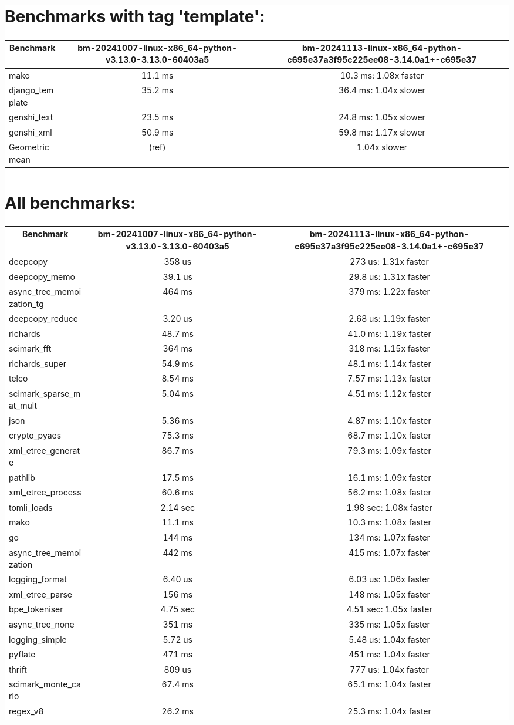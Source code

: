 Benchmarks with tag 'template':
===============================

| Benchmark       | bm-20241007-linux-x86_64-python-v3.13.0-3.13.0-60403a5 | bm-20241113-linux-x86_64-python-c695e37a3f95c225ee08-3.14.0a1+-c695e37 |
|-----------------|:------------------------------------------------------:|:----------------------------------------------------------------------:|
| mako            | 11.1 ms                                                | 10.3 ms: 1.08x faster                                                  |
| django_template | 35.2 ms                                                | 36.4 ms: 1.04x slower                                                  |
| genshi_text     | 23.5 ms                                                | 24.8 ms: 1.05x slower                                                  |
| genshi_xml      | 50.9 ms                                                | 59.8 ms: 1.17x slower                                                  |
| Geometric mean  | (ref)                                                  | 1.04x slower                                                           |

All benchmarks:
===============

| Benchmark                  | bm-20241007-linux-x86_64-python-v3.13.0-3.13.0-60403a5 | bm-20241113-linux-x86_64-python-c695e37a3f95c225ee08-3.14.0a1+-c695e37 |
|----------------------------|:------------------------------------------------------:|:----------------------------------------------------------------------:|
| deepcopy                   | 358 us                                                 | 273 us: 1.31x faster                                                   |
| deepcopy_memo              | 39.1 us                                                | 29.8 us: 1.31x faster                                                  |
| async_tree_memoization_tg  | 464 ms                                                 | 379 ms: 1.22x faster                                                   |
| deepcopy_reduce            | 3.20 us                                                | 2.68 us: 1.19x faster                                                  |
| richards                   | 48.7 ms                                                | 41.0 ms: 1.19x faster                                                  |
| scimark_fft                | 364 ms                                                 | 318 ms: 1.15x faster                                                   |
| richards_super             | 54.9 ms                                                | 48.1 ms: 1.14x faster                                                  |
| telco                      | 8.54 ms                                                | 7.57 ms: 1.13x faster                                                  |
| scimark_sparse_mat_mult    | 5.04 ms                                                | 4.51 ms: 1.12x faster                                                  |
| json                       | 5.36 ms                                                | 4.87 ms: 1.10x faster                                                  |
| crypto_pyaes               | 75.3 ms                                                | 68.7 ms: 1.10x faster                                                  |
| xml_etree_generate         | 86.7 ms                                                | 79.3 ms: 1.09x faster                                                  |
| pathlib                    | 17.5 ms                                                | 16.1 ms: 1.09x faster                                                  |
| xml_etree_process          | 60.6 ms                                                | 56.2 ms: 1.08x faster                                                  |
| tomli_loads                | 2.14 sec                                               | 1.98 sec: 1.08x faster                                                 |
| mako                       | 11.1 ms                                                | 10.3 ms: 1.08x faster                                                  |
| go                         | 144 ms                                                 | 134 ms: 1.07x faster                                                   |
| async_tree_memoization     | 442 ms                                                 | 415 ms: 1.07x faster                                                   |
| logging_format             | 6.40 us                                                | 6.03 us: 1.06x faster                                                  |
| xml_etree_parse            | 156 ms                                                 | 148 ms: 1.05x faster                                                   |
| bpe_tokeniser              | 4.75 sec                                               | 4.51 sec: 1.05x faster                                                 |
| async_tree_none            | 351 ms                                                 | 335 ms: 1.05x faster                                                   |
| logging_simple             | 5.72 us                                                | 5.48 us: 1.04x faster                                                  |
| pyflate                    | 471 ms                                                 | 451 ms: 1.04x faster                                                   |
| thrift                     | 809 us                                                 | 777 us: 1.04x faster                                                   |
| scimark_monte_carlo        | 67.4 ms                                                | 65.1 ms: 1.04x faster                                                  |
| regex_v8                   | 26.2 ms                                                | 25.3 ms: 1.04x faster                                                  |